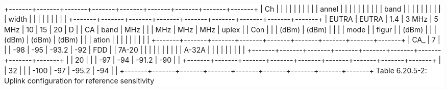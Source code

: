 +-------+-------+-------+-------+-------+-------+-------+-------+-------+ | Ch | | | | | | | | | | annel | | | | | | | | | | band | | | | | | | | | | width | | | | | | | | | +-------+-------+-------+-------+-------+-------+-------+-------+-------+ | EUTRA | EUTRA | 1.4 | 3 MHz | 5 MHz | 10 | 15 | 20 | D | | CA | band | MHz | | | MHz | MHz | MHz | uplex | | Con | | | (dBm) | (dBm) | | | | mode | | figur | | (dBm) | | | (dBm) | (dBm) | (dBm) | | | ation | | | | | | | | | +-------+-------+-------+-------+-------+-------+-------+-------+-------+ | CA_ | 7 | | | -98 | -95 | -93.2 | -92 | FDD | | 7A-20 | | | | | | | | | | A-32A | | | | | | | | | +-------+-------+-------+-------+-------+-------+-------+-------+-------+ | | 20 | | | -97 | -94 | -91.2 | -90 | | +-------+-------+-------+-------+-------+-------+-------+-------+-------+ | | 32 | | | -100 | -97 | -95.2 | -94 | | +-------+-------+-------+-------+-------+-------+-------+-------+-------+
Table 6.20.5-2: Uplink configuration for reference sensitivity
